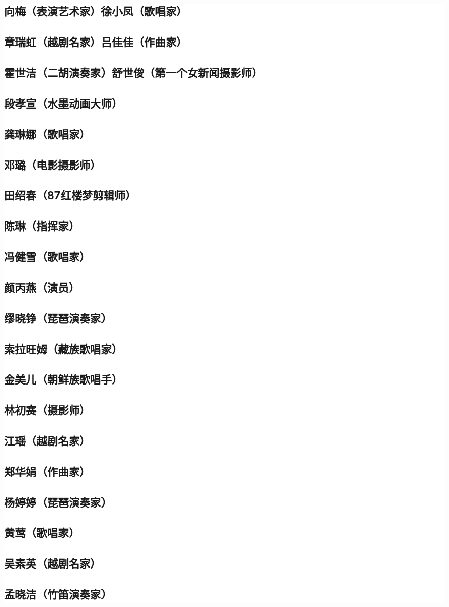 ## 向梅（表演艺术家）徐小凤（歌唱家）

## 章瑞虹（越剧名家）吕佳佳（作曲家）

## 霍世洁（二胡演奏家）舒世俊（第一个女新闻摄影师）

## 段孝宣（水墨动画大师）

## 龚琳娜（歌唱家）

## 邓璐（电影摄影师）

## 田绍春（87红楼梦剪辑师）

## 陈琳（指挥家）

## 冯健雪（歌唱家）

## 颜丙燕（演员）

## 缪晓铮（琵琶演奏家）

## 索拉旺姆（藏族歌唱家）

## 金美儿（朝鲜族歌唱手）

## 林初赛（摄影师）

## 江瑶（越剧名家）

## 郑华娟（作曲家）

## 杨婷婷（琵琶演奏家）

## 黄莺（歌唱家）

## 吴素英（越剧名家）

## 孟晓洁（竹笛演奏家）
